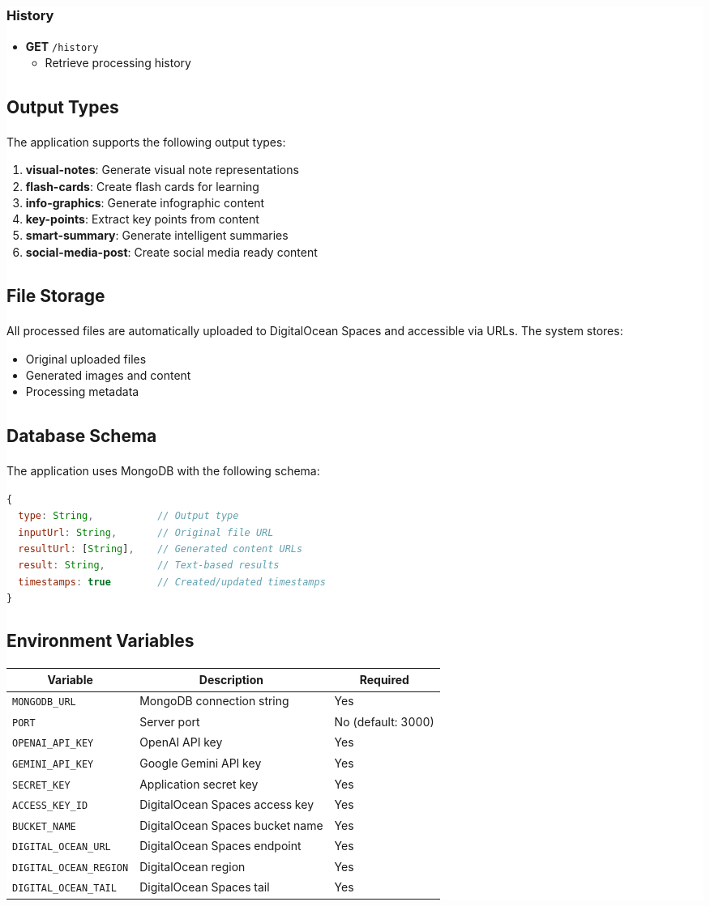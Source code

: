 ### History
- **GET** `/history`
  - Retrieve processing history

## Output Types

The application supports the following output types:

1. **visual-notes**: Generate visual note representations
2. **flash-cards**: Create flash cards for learning
3. **info-graphics**: Generate infographic content
4. **key-points**: Extract key points from content
5. **smart-summary**: Generate intelligent summaries
6. **social-media-post**: Create social media ready content

## File Storage

All processed files are automatically uploaded to DigitalOcean Spaces and accessible via URLs. The system stores:
- Original uploaded files
- Generated images and content
- Processing metadata

## Database Schema

The application uses MongoDB with the following schema:

```javascript
{
  type: String,           // Output type
  inputUrl: String,       // Original file URL
  resultUrl: [String],    // Generated content URLs
  result: String,         // Text-based results
  timestamps: true        // Created/updated timestamps
}
```

## Environment Variables

| Variable | Description | Required |
|----------|-------------|----------|
| `MONGODB_URL` | MongoDB connection string | Yes |
| `PORT` | Server port | No (default: 3000) |
| `OPENAI_API_KEY` | OpenAI API key | Yes |
| `GEMINI_API_KEY` | Google Gemini API key | Yes |
| `SECRET_KEY` | Application secret key | Yes |
| `ACCESS_KEY_ID` | DigitalOcean Spaces access key | Yes |
| `BUCKET_NAME` | DigitalOcean Spaces bucket name | Yes |
| `DIGITAL_OCEAN_URL` | DigitalOcean Spaces endpoint | Yes |
| `DIGITAL_OCEAN_REGION` | DigitalOcean region | Yes |
| `DIGITAL_OCEAN_TAIL` | DigitalOcean Spaces tail | Yes |
